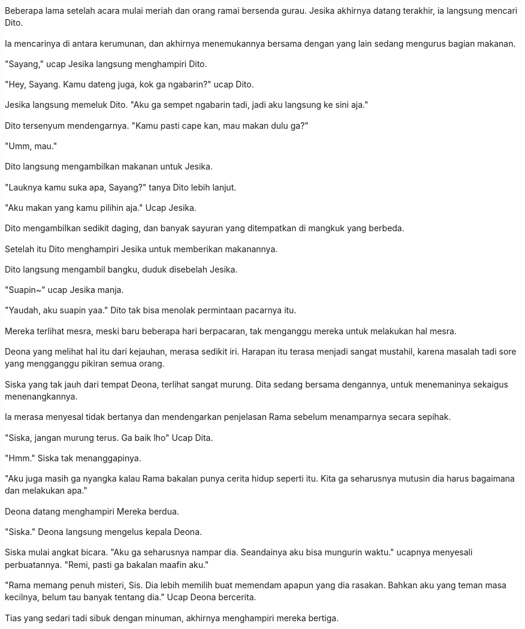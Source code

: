 Beberapa lama setelah acara mulai meriah dan orang ramai bersenda gurau. Jesika akhirnya datang terakhir, ia langsung mencari Dito. 

Ia mencarinya di antara kerumunan, dan akhirnya menemukannya bersama dengan yang lain sedang mengurus bagian makanan. 

"Sayang," ucap Jesika langsung menghampiri Dito.

"Hey, Sayang. Kamu dateng juga, kok ga ngabarin?" ucap Dito.

Jesika langsung memeluk Dito.
"Aku ga sempet ngabarin tadi, jadi aku langsung ke sini aja."

Dito tersenyum mendengarnya. "Kamu pasti cape kan, mau makan dulu ga?"

"Umm, mau."

Dito langsung mengambilkan makanan untuk Jesika.

"Lauknya kamu suka apa, Sayang?" tanya Dito lebih lanjut.

"Aku makan yang kamu pilihin aja." Ucap Jesika.

Dito mengambilkan sedikit daging, dan banyak sayuran yang ditempatkan di mangkuk yang berbeda.

Setelah itu Dito menghampiri Jesika untuk memberikan makanannya.

Dito langsung mengambil bangku, duduk disebelah Jesika.

"Suapin~" ucap Jesika manja.

"Yaudah, aku suapin yaa." Dito tak bisa menolak permintaan pacarnya itu.

Mereka terlihat mesra, meski baru beberapa hari berpacaran, tak menganggu mereka untuk melakukan hal mesra.

Deona yang melihat hal itu dari kejauhan, merasa sedikit iri. Harapan itu terasa menjadi sangat mustahil, karena masalah tadi sore yang mengganggu pikiran semua orang.

Siska yang tak jauh dari tempat Deona, terlihat sangat murung. Dita sedang bersama dengannya, untuk menemaninya sekaigus menenangkannya.

Ia merasa menyesal tidak bertanya dan mendengarkan penjelasan Rama sebelum menamparnya secara sepihak.

"Siska, jangan murung terus. Ga baik lho" Ucap Dita.

"Hmm." Siska tak menanggapinya.

"Aku juga masih ga nyangka kalau Rama bakalan punya cerita hidup seperti itu. Kita ga seharusnya mutusin dia harus bagaimana dan melakukan apa."

Deona datang menghampiri Mereka berdua.

"Siska." Deona langsung mengelus kepala Deona.

Siska mulai angkat bicara. "Aku ga seharusnya nampar dia. Seandainya aku bisa mungurin waktu." ucapnya menyesali perbuatannya. "Remi, pasti ga bakalan maafin aku."

"Rama memang penuh misteri, Sis. Dia lebih memilih buat memendam apapun yang dia rasakan. Bahkan aku yang teman masa kecilnya, belum tau banyak tentang dia." Ucap Deona bercerita.

Tias yang sedari tadi sibuk dengan minuman, akhirnya menghampiri mereka bertiga.
